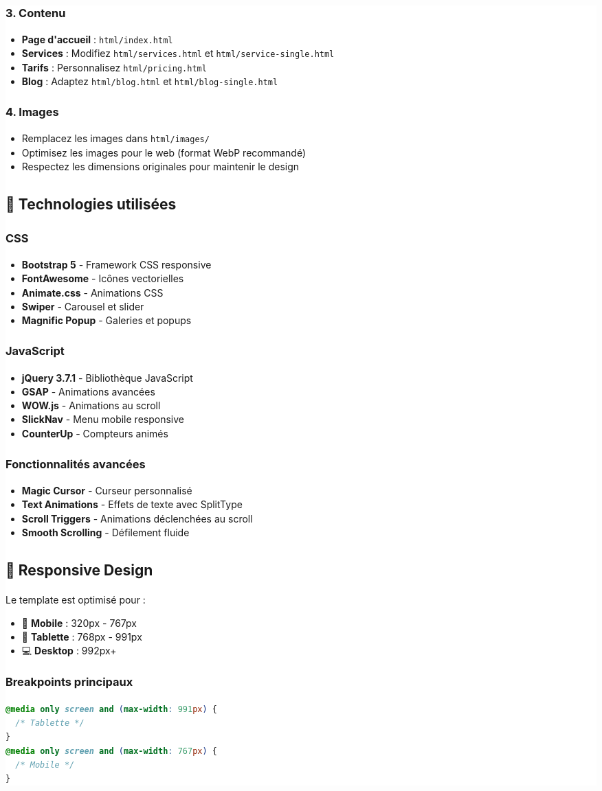 ### 3. Contenu

- **Page d'accueil** : `html/index.html`
- **Services** : Modifiez `html/services.html` et `html/service-single.html`
- **Tarifs** : Personnalisez `html/pricing.html`
- **Blog** : Adaptez `html/blog.html` et `html/blog-single.html`

### 4. Images

- Remplacez les images dans `html/images/`
- Optimisez les images pour le web (format WebP recommandé)
- Respectez les dimensions originales pour maintenir le design

## 🔧 Technologies utilisées

### CSS

- **Bootstrap 5** - Framework CSS responsive
- **FontAwesome** - Icônes vectorielles
- **Animate.css** - Animations CSS
- **Swiper** - Carousel et slider
- **Magnific Popup** - Galeries et popups

### JavaScript

- **jQuery 3.7.1** - Bibliothèque JavaScript
- **GSAP** - Animations avancées
- **WOW.js** - Animations au scroll
- **SlickNav** - Menu mobile responsive
- **CounterUp** - Compteurs animés

### Fonctionnalités avancées

- **Magic Cursor** - Curseur personnalisé
- **Text Animations** - Effets de texte avec SplitType
- **Scroll Triggers** - Animations déclenchées au scroll
- **Smooth Scrolling** - Défilement fluide

## 📱 Responsive Design

Le template est optimisé pour :

- 📱 **Mobile** : 320px - 767px
- 📱 **Tablette** : 768px - 991px
- 💻 **Desktop** : 992px+

### Breakpoints principaux

```css
@media only screen and (max-width: 991px) {
  /* Tablette */
}
@media only screen and (max-width: 767px) {
  /* Mobile */
}
```

